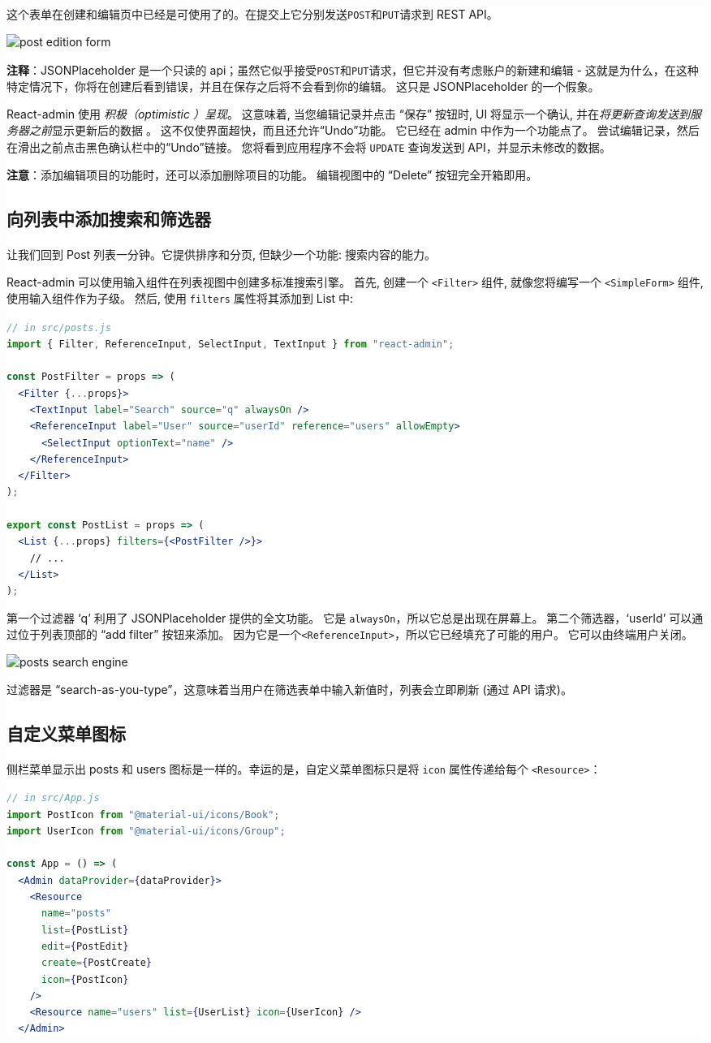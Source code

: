 这个表单在创建和编辑页中已经是可使用了的。在提交上它分别发送`POST`和`PUT`请求到 REST API。

![post edition form](https://marmelab.com/react-admin/img/post-edition.png)

**注释**：JSONPlaceholder 是一个只读的 api；虽然它似乎接受`POST`和`PUT`请求，但它并没有考虑账户的新建和编辑 - 这就是为什么，在这种特定情况下，你将在创建后看到错误，并且在保存之后将不会看到你的编辑。 这只是 JSONPlaceholder 的一个假象。

React-admin 使用 _积极（optimistic ）呈现_。 这意味着, 当您编辑记录并点击 “保存” 按钮时, UI 将显示一个确认, 并在*将更新查询发送到服务器之前*显示更新后的数据 。 这不仅使界面超快，而且还允许“Undo”功能。 它已经在 admin 中作为一个功能点了。 尝试编辑记录，然后在滑出之前点击黑色确认栏中的“Undo”链接。 您将看到应用程序不会将 `UPDATE` 查询发送到 API，并显示未修改的数据。

**注意**：添加编辑项目的功能时，还可以添加删除项目的功能。 编辑视图中的 “Delete” 按钮完全开箱即用。

## 向列表中添加搜索和筛选器

让我们回到 Post 列表一分钟。它提供排序和分页, 但缺少一个功能: 搜索内容的能力。

React-admin 可以使用输入组件在列表视图中创建多标准搜索引擎。 首先, 创建一个 `<Filter>` 组件, 就像您将编写一个 `<SimpleForm>` 组件, 使用输入组件作为子级。 然后, 使用 `filters` 属性将其添加到 List 中:

```jsx
// in src/posts.js
import { Filter, ReferenceInput, SelectInput, TextInput } from "react-admin";

const PostFilter = props => (
  <Filter {...props}>
    <TextInput label="Search" source="q" alwaysOn />
    <ReferenceInput label="User" source="userId" reference="users" allowEmpty>
      <SelectInput optionText="name" />
    </ReferenceInput>
  </Filter>
);

export const PostList = props => (
  <List {...props} filters={<PostFilter />}>
    // ...
  </List>
);
```

第一个过滤器 ‘q’ 利用了 JSONPlaceholder 提供的全文功能。 它是 `alwaysOn`，所以它总是出现在屏幕上。 第二个筛选器，‘userId’ 可以通过位于列表顶部的 “add filter” 按钮来添加。 因为它是一个`<ReferenceInput>`，所以它已经填充了可能的用户。 它可以由终端用户关闭。

![posts search engine](https://marmelab.com/react-admin/img/filters.gif)

过滤器是 “search-as-you-type”，这意味着当用户在筛选表单中输入新值时，列表会立即刷新 (通过 API 请求)。

## 自定义菜单图标

侧栏菜单显示出 posts 和 users 图标是一样的。幸运的是，自定义菜单图标只是将 `icon` 属性传递给每个 `<Resource>`：

```jsx
// in src/App.js
import PostIcon from "@material-ui/icons/Book";
import UserIcon from "@material-ui/icons/Group";

const App = () => (
  <Admin dataProvider={dataProvider}>
    <Resource
      name="posts"
      list={PostList}
      edit={PostEdit}
      create={PostCreate}
      icon={PostIcon}
    />
    <Resource name="users" list={UserList} icon={UserIcon} />
  </Admin>
```